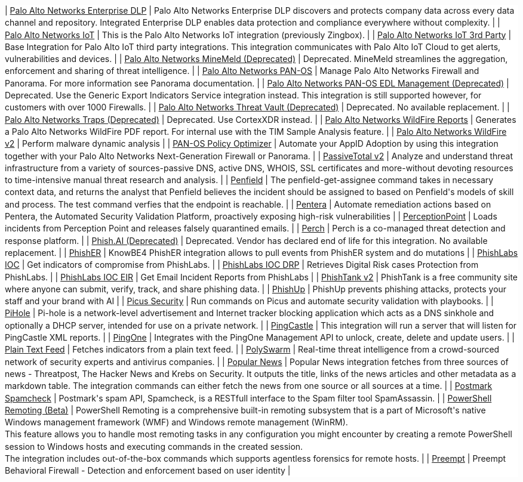 | [Palo Alto Networks Enterprise DLP](integrations/palo-alto-networks-enterprise-dlp) | Palo Alto Networks Enterprise DLP discovers and protects company data across every data channel and repository. Integrated Enterprise DLP enables data protection and compliance everywhere without complexity. |
| [Palo Alto Networks IoT](integrations/palo-alto-networks-io-t) | This is the Palo Alto Networks IoT integration (previously Zingbox). |
| [Palo Alto Networks IoT 3rd Party](integrations/palo-alto-networks-io-t-3rd-party) | Base Integration for Palo Alto IoT third party integrations. This integration communicates with Palo Alto IoT Cloud to get alerts, vulnerabilities and devices. |
| [Palo Alto Networks MineMeld (Deprecated)](integrations/palo-alto-minemeld) | Deprecated. MineMeld streamlines the aggregation, enforcement and sharing of threat intelligence. |
| [Palo Alto Networks PAN-OS](integrations/panorama) | Manage Palo Alto Networks Firewall and Panorama. For more information see Panorama documentation. |
| [Palo Alto Networks PAN-OS EDL Management (Deprecated)](integrations/palo-alto-networks-pan-os-edl-management) | Deprecated. Use the Generic Export Indicators Service integration instead. This integration is still supported however, for customers with over 1000 Firewalls. |
| [Palo Alto Networks Threat Vault (Deprecated)](integrations/palo-alto-networks-threat-vault) | Deprecated. No available replacement. |
| [Palo Alto Networks Traps (Deprecated)](integrations/traps) | Deprecated. Use CortexXDR instead. |
| [Palo Alto Networks WildFire Reports](integrations/wild-fire-reports) | Generates a Palo Alto Networks WildFire PDF report. For internal use with the TIM Sample Analysis feature. |
| [Palo Alto Networks WildFire v2](integrations/wild-fire-v2) | Perform malware dynamic analysis |
| [PAN-OS Policy Optimizer](integrations/pan-os-policy-optimizer) | Automate your AppID Adoption by using this integration together with your Palo Alto Networks Next-Generation Firewall or Panorama. |
| [PassiveTotal v2](integrations/passive-total-v2) | Analyze and understand threat infrastructure from a variety of sources-passive DNS, active DNS, WHOIS, SSL certificates and more-without devoting resources to time-intensive manual threat research and analysis. |
| [Penfield](integrations/penfield) | The penfield-get-assignee command takes in necessary context data, and returns the analyst that Penfield believes the incident should be assigned to based on Penfield&#x27;s models of skill and process. The test command verfies that the endpoint is reachable. |
| [Pentera](integrations/pentera) | Automate remediation actions based on Pentera, the Automated Security Validation Platform, proactively exposing high-risk vulnerabilities |
| [PerceptionPoint](integrations/perception-point) | Loads incidents from Perception Point and releases falsely quarantined emails. |
| [Perch](integrations/perch) | Perch is a co-managed threat detection and response platform. |
| [Phish.AI (Deprecated)](integrations/phishai) | Deprecated. Vendor has declared end of life for this integration. No available replacement. |
| [PhishER](integrations/phisher) | KnowBE4 PhishER integration allows to pull events from PhishER system and do mutations |
| [PhishLabs IOC](integrations/phish-labs-ioc) | Get indicators of compromise from PhishLabs. |
| [PhishLabs IOC DRP](integrations/phish-labs-ioc-drp) | Retrieves Digital Risk cases Protection from PhishLabs. |
| [PhishLabs IOC EIR](integrations/phish-labs-ioc-eir) | Get Email Incident Reports from PhishLabs |
| [PhishTank v2](integrations/phish-tank-v2) | PhishTank is a free community site where anyone can submit, verify, track, and share phishing data. |
| [PhishUp](integrations/6437c006-1d86-4cdc-89d5-23305f207e3a) | PhishUp prevents phishing attacks, protects your staff and your brand with AI |
| [Picus Security](integrations/picus) | Run commands on Picus and automate security validation with playbooks. |
| [PiHole](integrations/pi-hole) | Pi-hole is a network-level advertisement and Internet tracker blocking application which acts as a DNS sinkhole and optionally a DHCP server, intended for use on a private network. |
| [PingCastle](integrations/ping-castle) | This integration will run a server that will listen for PingCastle XML reports. |
| [PingOne](integrations/ping-one) | Integrates with the PingOne Management API to unlock, create, delete and update users.  |
| [Plain Text Feed](integrations/plain-text-feed) | Fetches indicators from a plain text feed. |
| [PolySwarm](integrations/poly-swarm-v2) | Real-time threat intelligence from a crowd-sourced network of security experts and antivirus companies. |
| [Popular News](integrations/popular-news) | Popular News integration fetches from three sources of news - Threatpost, The Hacker News and Krebs on Security. It outputs the title, links of the news articles and other metadata as a markdown table. The integration commands can either fetch the news from one source or all sources at a time. |
| [Postmark Spamcheck](integrations/postmark-spamcheck) | Postmark&#x27;s spam API, Spamcheck, is a RESTfull interface to the Spam filter tool SpamAssassin. |
| [PowerShell Remoting (Beta)](integrations/power-shell-remoting) | PowerShell Remoting is a comprehensive built-in remoting subsystem that is a part of Microsoft&#x27;s native Windows management framework (WMF) and Windows remote management (WinRM).<br/>This feature allows you to handle most remoting tasks in any configuration you might encounter by creating a remote PowerShell session to Windows hosts and executing commands in the created session.<br/>The integration includes out-of-the-box commands which supports agentless forensics for remote hosts. |
| [Preempt](integrations/preempt) | Preempt Behavioral Firewall - Detection and enforcement based on user identity |